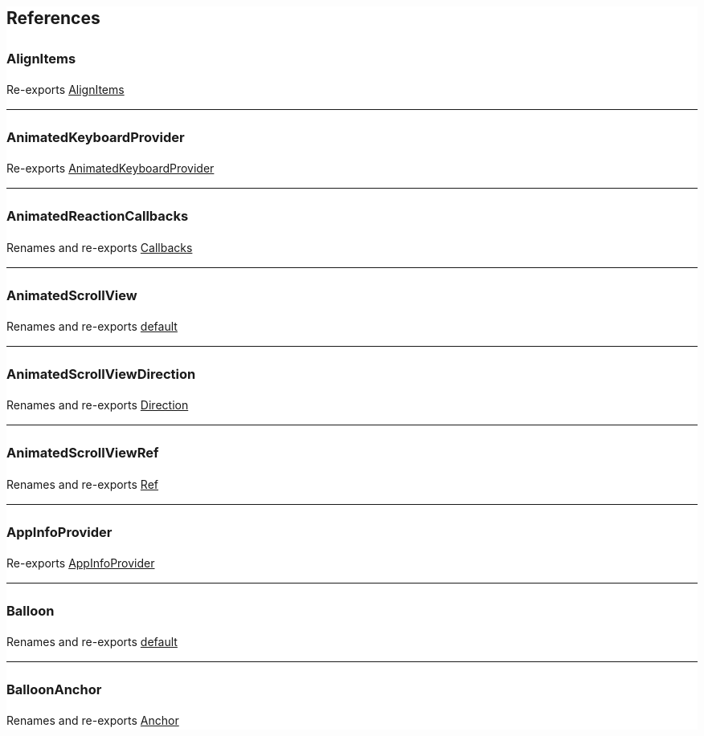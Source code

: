 ## References

### AlignItems

Re-exports [AlignItems](../enums/types_styles.AlignItems.md)

___

### AnimatedKeyboardProvider

Re-exports [AnimatedKeyboardProvider](contexts_animated_keyboard.md#animatedkeyboardprovider)

___

### AnimatedReactionCallbacks

Renames and re-exports [Callbacks](../interfaces/hooks_useAnimatedReaction.Callbacks.md)

___

### AnimatedScrollView

Renames and re-exports [default](components_common_components_AnimatedScrollView.md#default)

___

### AnimatedScrollViewDirection

Renames and re-exports [Direction](../enums/components_common_components_AnimatedScrollView.Direction.md)

___

### AnimatedScrollViewRef

Renames and re-exports [Ref](../interfaces/components_common_components_AnimatedScrollView.Ref.md)

___

### AppInfoProvider

Re-exports [AppInfoProvider](contexts_app_info.md#appinfoprovider)

___

### Balloon

Renames and re-exports [default](components_Balloon.md#default)

___

### BalloonAnchor

Renames and re-exports [Anchor](../interfaces/components_Balloon_MeasuredBalloon.Anchor.md)
